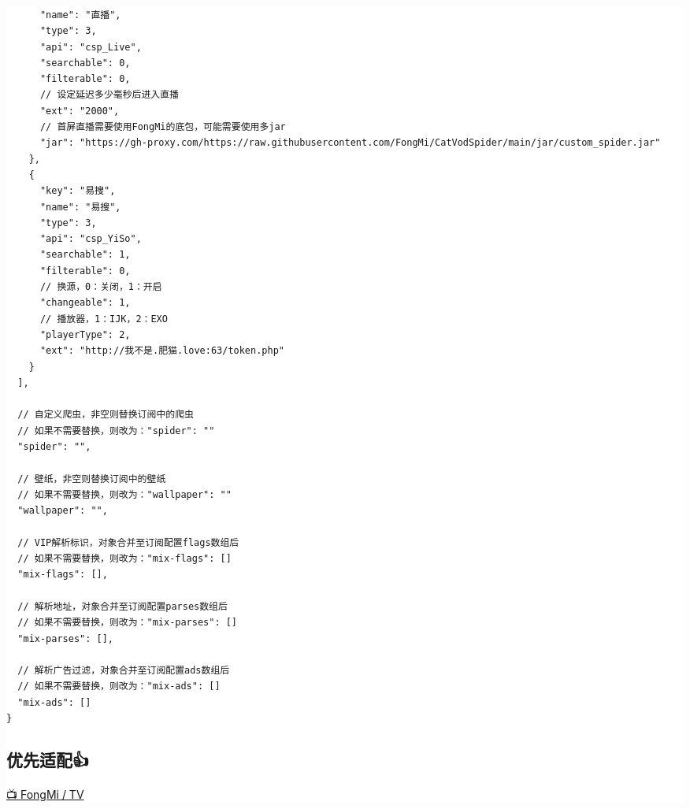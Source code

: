 ```json5
      "name": "直播",
      "type": 3,
      "api": "csp_Live",
      "searchable": 0,
      "filterable": 0,
      // 设定延迟多少毫秒后进入直播
      "ext": "2000",
      // 首屏直播需要使用FongMi的底包，可能需要使用多jar
      "jar": "https://gh-proxy.com/https://raw.githubusercontent.com/FongMi/CatVodSpider/main/jar/custom_spider.jar"
    },
    {
      "key": "易搜",
      "name": "易搜",
      "type": 3,
      "api": "csp_YiSo",
      "searchable": 1,
      "filterable": 0,
      // 换源，0：关闭，1：开启
      "changeable": 1,
      // 播放器，1：IJK，2：EXO
      "playerType": 2,
      "ext": "http://我不是.肥猫.love:63/token.php"
    }
  ],

  // 自定义爬虫，非空则替换订阅中的爬虫
  // 如果不需要替换，则改为："spider": ""
  "spider": "",

  // 壁纸，非空则替换订阅中的壁纸
  // 如果不需要替换，则改为："wallpaper": ""
  "wallpaper": "",

  // VIP解析标识，对象合并至订阅配置flags数组后
  // 如果不需要替换，则改为："mix-flags": []
  "mix-flags": [],

  // 解析地址，对象合并至订阅配置parses数组后
  // 如果不需要替换，则改为："mix-parses": []
  "mix-parses": [],

  // 解析广告过滤，对象合并至订阅配置ads数组后
  // 如果不需要替换，则改为："mix-ads": []
  "mix-ads": []
}
```

## 优先适配:thumbsup:
[:tv: FongMi / TV](https://github.com/FongMi/TV)
